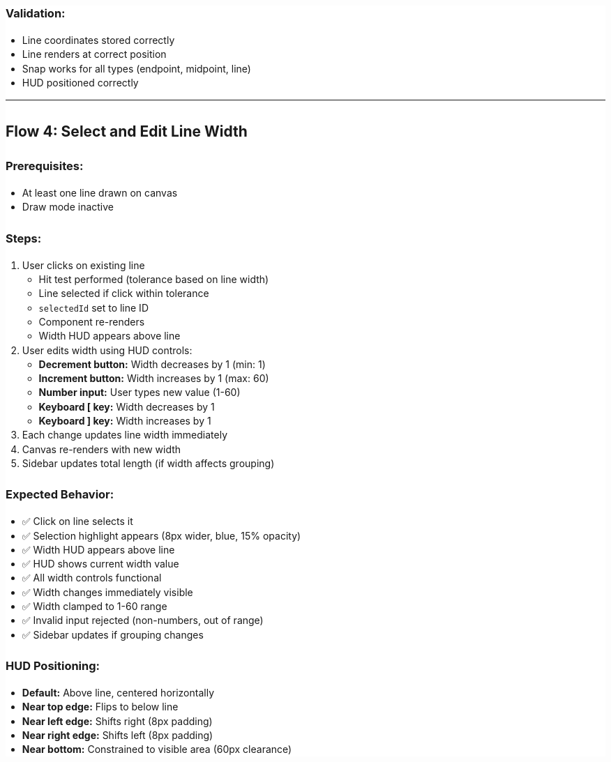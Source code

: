 ### Validation:
- Line coordinates stored correctly
- Line renders at correct position
- Snap works for all types (endpoint, midpoint, line)
- HUD positioned correctly

---

## Flow 4: Select and Edit Line Width

### Prerequisites:
- At least one line drawn on canvas
- Draw mode inactive

### Steps:
1. User clicks on existing line
   - Hit test performed (tolerance based on line width)
   - Line selected if click within tolerance
   - `selectedId` set to line ID
   - Component re-renders
   - Width HUD appears above line
2. User edits width using HUD controls:
   - **Decrement button:** Width decreases by 1 (min: 1)
   - **Increment button:** Width increases by 1 (max: 60)
   - **Number input:** User types new value (1-60)
   - **Keyboard [ key:** Width decreases by 1
   - **Keyboard ] key:** Width increases by 1
3. Each change updates line width immediately
4. Canvas re-renders with new width
5. Sidebar updates total length (if width affects grouping)

### Expected Behavior:
- ✅ Click on line selects it
- ✅ Selection highlight appears (8px wider, blue, 15% opacity)
- ✅ Width HUD appears above line
- ✅ HUD shows current width value
- ✅ All width controls functional
- ✅ Width changes immediately visible
- ✅ Width clamped to 1-60 range
- ✅ Invalid input rejected (non-numbers, out of range)
- ✅ Sidebar updates if grouping changes

### HUD Positioning:
- **Default:** Above line, centered horizontally
- **Near top edge:** Flips to below line
- **Near left edge:** Shifts right (8px padding)
- **Near right edge:** Shifts left (8px padding)
- **Near bottom:** Constrained to visible area (60px clearance)
